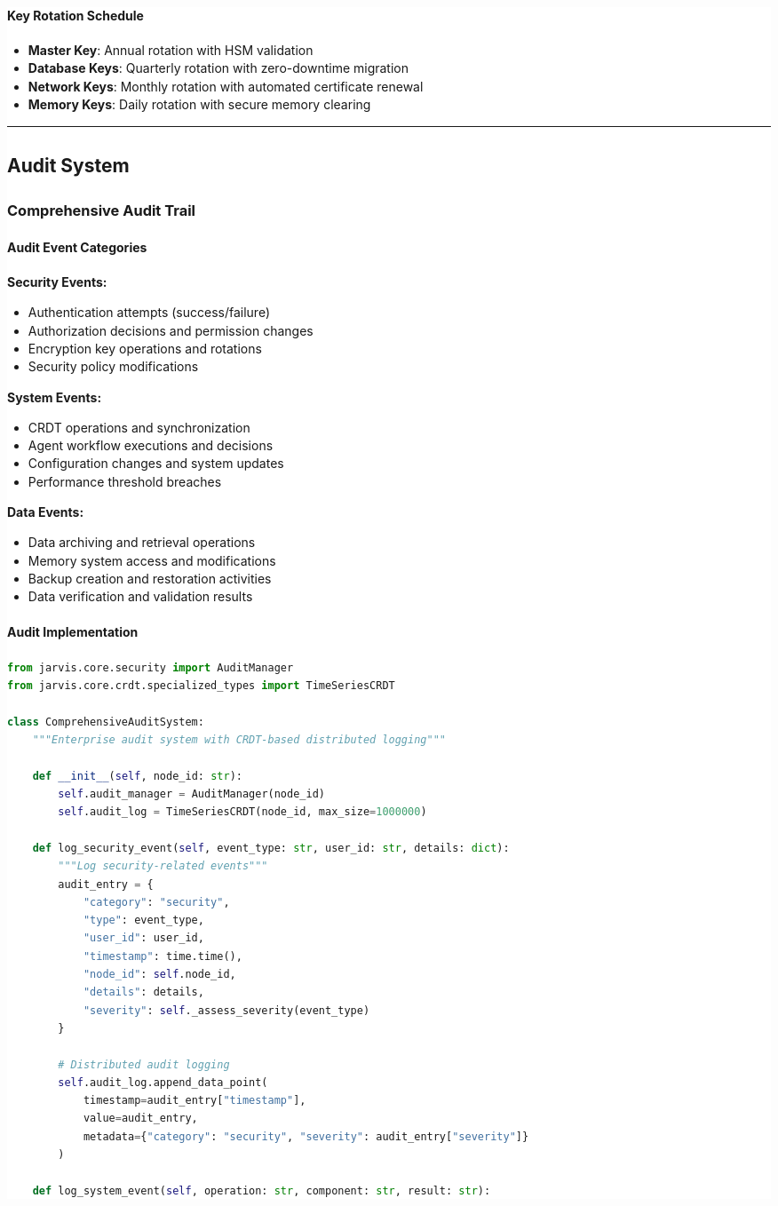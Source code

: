 #### Key Rotation Schedule
- **Master Key**: Annual rotation with HSM validation
- **Database Keys**: Quarterly rotation with zero-downtime migration
- **Network Keys**: Monthly rotation with automated certificate renewal
- **Memory Keys**: Daily rotation with secure memory clearing

---

## Audit System

### Comprehensive Audit Trail

#### Audit Event Categories

**Security Events:**
- Authentication attempts (success/failure)
- Authorization decisions and permission changes
- Encryption key operations and rotations
- Security policy modifications

**System Events:**
- CRDT operations and synchronization
- Agent workflow executions and decisions
- Configuration changes and system updates
- Performance threshold breaches

**Data Events:**
- Data archiving and retrieval operations
- Memory system access and modifications
- Backup creation and restoration activities
- Data verification and validation results

#### Audit Implementation

```python
from jarvis.core.security import AuditManager
from jarvis.core.crdt.specialized_types import TimeSeriesCRDT

class ComprehensiveAuditSystem:
    """Enterprise audit system with CRDT-based distributed logging"""
    
    def __init__(self, node_id: str):
        self.audit_manager = AuditManager(node_id)
        self.audit_log = TimeSeriesCRDT(node_id, max_size=1000000)
        
    def log_security_event(self, event_type: str, user_id: str, details: dict):
        """Log security-related events"""
        audit_entry = {
            "category": "security",
            "type": event_type,
            "user_id": user_id,
            "timestamp": time.time(),
            "node_id": self.node_id,
            "details": details,
            "severity": self._assess_severity(event_type)
        }
        
        # Distributed audit logging
        self.audit_log.append_data_point(
            timestamp=audit_entry["timestamp"],
            value=audit_entry,
            metadata={"category": "security", "severity": audit_entry["severity"]}
        )
        
    def log_system_event(self, operation: str, component: str, result: str):
```